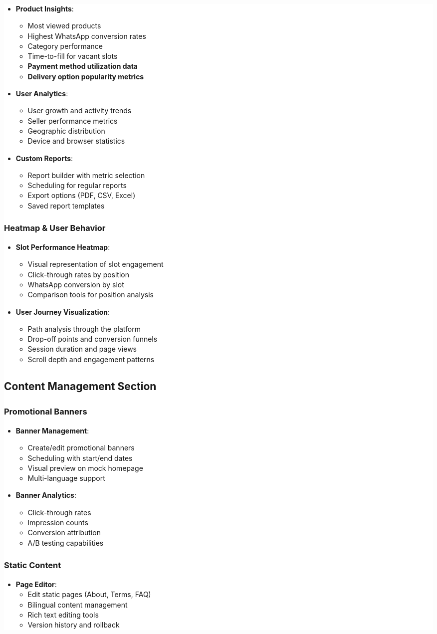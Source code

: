 - **Product Insights**:
  - Most viewed products
  - Highest WhatsApp conversion rates
  - Category performance
  - Time-to-fill for vacant slots
  - **Payment method utilization data**
  - **Delivery option popularity metrics**

- **User Analytics**:
  - User growth and activity trends
  - Seller performance metrics
  - Geographic distribution
  - Device and browser statistics

- **Custom Reports**:
  - Report builder with metric selection
  - Scheduling for regular reports
  - Export options (PDF, CSV, Excel)
  - Saved report templates

### Heatmap & User Behavior
- **Slot Performance Heatmap**:
  - Visual representation of slot engagement
  - Click-through rates by position
  - WhatsApp conversion by slot
  - Comparison tools for position analysis

- **User Journey Visualization**:
  - Path analysis through the platform
  - Drop-off points and conversion funnels
  - Session duration and page views
  - Scroll depth and engagement patterns

## Content Management Section

### Promotional Banners
- **Banner Management**:
  - Create/edit promotional banners
  - Scheduling with start/end dates
  - Visual preview on mock homepage
  - Multi-language support

- **Banner Analytics**:
  - Click-through rates
  - Impression counts
  - Conversion attribution
  - A/B testing capabilities

### Static Content
- **Page Editor**:
  - Edit static pages (About, Terms, FAQ)
  - Bilingual content management
  - Rich text editing tools
  - Version history and rollback
